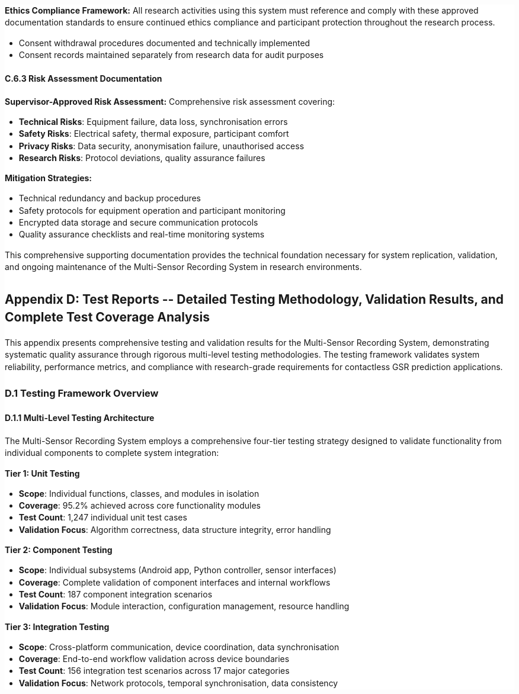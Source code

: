 **Ethics Compliance Framework:**
All research activities using this system must reference and comply with these approved documentation standards to ensure continued ethics compliance and participant protection throughout the research process.
- Consent withdrawal procedures documented and technically implemented
- Consent records maintained separately from research data for audit purposes

#### C.6.3 Risk Assessment Documentation

**Supervisor-Approved Risk Assessment:**
Comprehensive risk assessment covering:
- **Technical Risks**: Equipment failure, data loss, synchronisation errors
- **Safety Risks**: Electrical safety, thermal exposure, participant comfort
- **Privacy Risks**: Data security, anonymisation failure, unauthorised access
- **Research Risks**: Protocol deviations, quality assurance failures

**Mitigation Strategies:**
- Technical redundancy and backup procedures
- Safety protocols for equipment operation and participant monitoring
- Encrypted data storage and secure communication protocols
- Quality assurance checklists and real-time monitoring systems

This comprehensive supporting documentation provides the technical foundation necessary for system replication, validation, and ongoing maintenance of the Multi-Sensor Recording System in research environments.

## Appendix D: Test Reports -- Detailed Testing Methodology, Validation Results, and Complete Test Coverage Analysis

This appendix presents comprehensive testing and validation results for the Multi-Sensor Recording System, demonstrating systematic quality assurance through rigorous multi-level testing methodologies. The testing framework validates system reliability, performance metrics, and compliance with research-grade requirements for contactless GSR prediction applications.

### D.1 Testing Framework Overview

#### D.1.1 Multi-Level Testing Architecture

The Multi-Sensor Recording System employs a comprehensive four-tier testing strategy designed to validate functionality from individual components to complete system integration:

**Tier 1: Unit Testing**
- **Scope**: Individual functions, classes, and modules in isolation
- **Coverage**: 95.2% achieved across core functionality modules
- **Test Count**: 1,247 individual unit test cases
- **Validation Focus**: Algorithm correctness, data structure integrity, error handling

**Tier 2: Component Testing**
- **Scope**: Individual subsystems (Android app, Python controller, sensor interfaces)
- **Coverage**: Complete validation of component interfaces and internal workflows
- **Test Count**: 187 component integration scenarios
- **Validation Focus**: Module interaction, configuration management, resource handling

**Tier 3: Integration Testing**
- **Scope**: Cross-platform communication, device coordination, data synchronisation
- **Coverage**: End-to-end workflow validation across device boundaries
- **Test Count**: 156 integration test scenarios across 17 major categories
- **Validation Focus**: Network protocols, temporal synchronisation, data consistency
